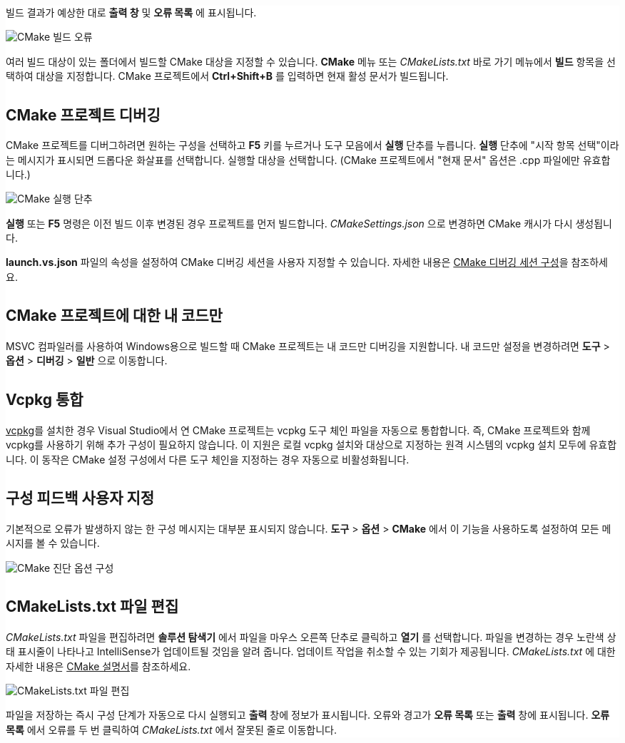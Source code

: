 빌드 결과가 예상한 대로 **출력 창** 및 **오류 목록** 에 표시됩니다.

![CMake 빌드 오류](media/cmake-build-errors.png "CMake 빌드 오류")

여러 빌드 대상이 있는 폴더에서 빌드할 CMake 대상을 지정할 수 있습니다. **CMake** 메뉴 또는 *CMakeLists.txt* 바로 가기 메뉴에서 **빌드** 항목을 선택하여 대상을 지정합니다. CMake 프로젝트에서 **Ctrl+Shift+B** 를 입력하면 현재 활성 문서가 빌드됩니다.

## <a name="debugging-cmake-projects"></a>CMake 프로젝트 디버깅

CMake 프로젝트를 디버그하려면 원하는 구성을 선택하고 **F5** 키를 누르거나 도구 모음에서 **실행** 단추를 누릅니다. **실행** 단추에 "시작 항목 선택"이라는 메시지가 표시되면 드롭다운 화살표를 선택합니다. 실행할 대상을 선택합니다. (CMake 프로젝트에서 "현재 문서" 옵션은 .cpp 파일에만 유효합니다.)

![CMake 실행 단추](media/cmake-run-button.png "CMake 실행 단추")

**실행** 또는 **F5** 명령은 이전 빌드 이후 변경된 경우 프로젝트를 먼저 빌드합니다. *CMakeSettings.json* 으로 변경하면 CMake 캐시가 다시 생성됩니다.

**launch.vs.json** 파일의 속성을 설정하여 CMake 디버깅 세션을 사용자 지정할 수 있습니다. 자세한 내용은 [CMake 디버깅 세션 구성](configure-cmake-debugging-sessions.md)을 참조하세요.

## <a name="just-my-code-for-cmake-projects"></a>CMake 프로젝트에 대한 내 코드만

MSVC 컴파일러를 사용하여 Windows용으로 빌드할 때 CMake 프로젝트는 내 코드만 디버깅을 지원합니다. 내 코드만 설정을 변경하려면 **도구** > **옵션** > **디버깅** > **일반** 으로 이동합니다.

## <a name="vcpkg-integration"></a>Vcpkg 통합

[vcpkg](vcpkg.md)를 설치한 경우 Visual Studio에서 연 CMake 프로젝트는 vcpkg 도구 체인 파일을 자동으로 통합합니다. 즉, CMake 프로젝트와 함께 vcpkg를 사용하기 위해 추가 구성이 필요하지 않습니다. 이 지원은 로컬 vcpkg 설치와 대상으로 지정하는 원격 시스템의 vcpkg 설치 모두에 유효합니다. 이 동작은 CMake 설정 구성에서 다른 도구 체인을 지정하는 경우 자동으로 비활성화됩니다.

## <a name="customize-configuration-feedback"></a>구성 피드백 사용자 지정

기본적으로 오류가 발생하지 않는 한 구성 메시지는 대부분 표시되지 않습니다. **도구** > **옵션** > **CMake** 에서 이 기능을 사용하도록 설정하여 모든 메시지를 볼 수 있습니다.

   ![CMake 진단 옵션 구성](media/vs2019-cmake-configure-options.png "CMake 진단 옵션")

## <a name="editing-cmakeliststxt-files"></a>CMakeLists.txt 파일 편집

*CMakeLists.txt* 파일을 편집하려면 **솔루션 탐색기** 에서 파일을 마우스 오른쪽 단추로 클릭하고 **열기** 를 선택합니다. 파일을 변경하는 경우 노란색 상태 표시줄이 나타나고 IntelliSense가 업데이트될 것임을 알려 줍니다. 업데이트 작업을 취소할 수 있는 기회가 제공됩니다. *CMakeLists.txt* 에 대한 자세한 내용은 [CMake 설명서](https://cmake.org/documentation/)를 참조하세요.

   ![CMakeLists.txt 파일 편집](media/cmake-cmakelists.png "CMakeLists.txt 파일 편집")

파일을 저장하는 즉시 구성 단계가 자동으로 다시 실행되고 **출력** 창에 정보가 표시됩니다. 오류와 경고가 **오류 목록** 또는 **출력** 창에 표시됩니다. **오류 목록** 에서 오류를 두 번 클릭하여 *CMakeLists.txt* 에서 잘못된 줄로 이동합니다.
